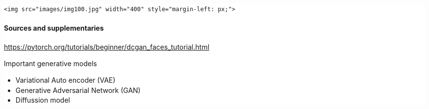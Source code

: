     <img src="images/img100.jpg" width="400" style="margin-left: px;">    

#### Sources and supplementaries 
https://pytorch.org/tutorials/beginner/dcgan_faces_tutorial.html 
 
Important generative models
- Variational Auto encoder (VAE)  
- Generative Adversarial Network (GAN)
- Diffussion model











